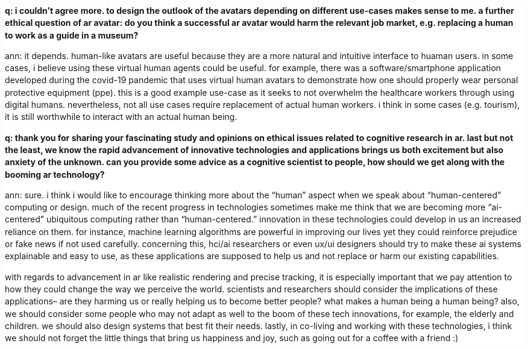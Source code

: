 **q: i couldn’t agree more. to design the outlook of the avatars depending on different use-cases makes sense to me. a further ethical question of ar avatar: do you think a successful ar avatar would harm the relevant job market, e.g. replacing a human to work as a guide in a museum?**

ann: it depends. human-like avatars are useful because they are a more natural and intuitive interface to huaman users. in some cases, i believe using these virtual human agents could be useful. for example, there was a software/smartphone application developed during the covid-19 pandemic that uses virtual human avatars to demonstrate how one should properly  wear personal protective equipment (ppe). this is a good example use-case as it seeks to not overwhelm the healthcare workers through using digital humans. nevertheless, not all use cases require replacement of actual human workers. i think in some cases (e.g. tourism), it is still worthwhile to interact with an actual human being.

**q: thank you for sharing your fascinating study and opinions on ethical issues related to cognitive research in ar. last but not the least, we know the rapid advancement of innovative technologies and applications  brings us both excitement but also anxiety of the unknown. can you provide some advice as a cognitive scientist to people, how should we get along with the booming ar technology?**

ann: sure. i think i would like to encourage thinking more about the “human” aspect when we speak about “human-centered” computing or design. much of the recent progress in technologies sometimes make me think that we are becoming more “ai-centered” ubiquitous computing rather than “human-centered.” innovation in these technologies could develop in us an increased reliance on them. for instance, machine learning algorithms are powerful in improving our lives yet they could reinforce prejudice or fake news if not used carefully. concerning this, hci/ai researchers or even ux/ui designers should try to make these ai systems explainable and easy to use, as these applications are supposed to help us and not replace or harm our existing capabilities.

with regards to advancement in ar like realistic rendering and precise tracking, it is especially important that we pay attention to how they could change the way we perceive the world. scientists and researchers should consider the implications of these applications– are they harming us or really helping us to become better people? what makes a human being a human being? also, we should consider some people who may not adapt as well to the boom of these tech innovations, for example,  the elderly and children. we should also design systems that best fit their needs.  lastly, in co-living and working with these technologies, i think we should not forget the little things that bring us happiness and joy, such as going out for a coffee with a friend :)
